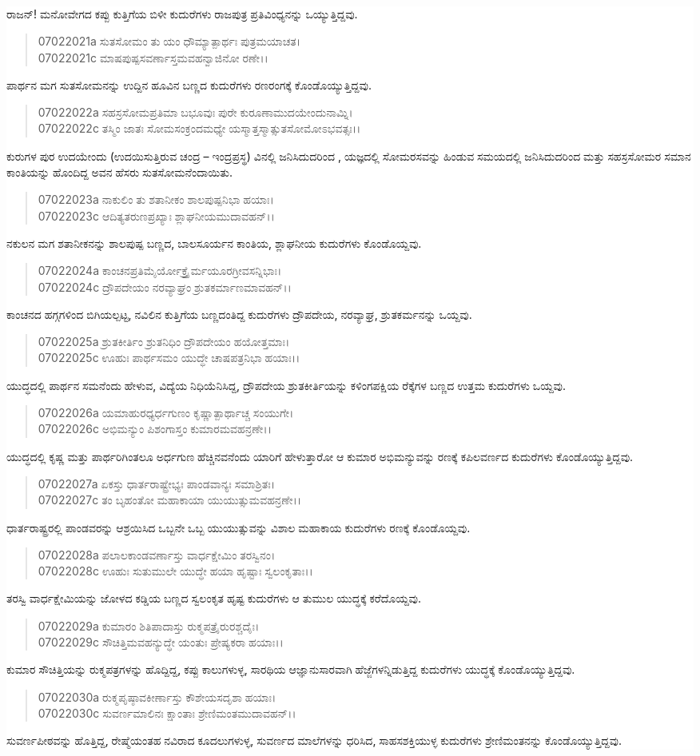 ರಾಜನ್! ಮನೋವೇಗದ ಕಪ್ಪು ಕುತ್ತಿಗೆಯ ಬಿಳೀ ಕುದುರೆಗಳು ರಾಜಪುತ್ರ ಪ್ರತಿವಿಂಧ್ಯನನ್ನು ಒಯ್ಯುತ್ತಿದ್ದವು.

> 07022021a ಸುತಸೋಮಂ ತು ಯಂ ಧೌಮ್ಯಾತ್ಪಾರ್ಥಃ ಪುತ್ರಮಯಾಚತ।   
07022021c ಮಾಷಪುಷ್ಪಸವರ್ಣಾಸ್ತಮವಹನ್ವಾಜಿನೋ ರಣೇ।।

ಪಾರ್ಥನ ಮಗ ಸುತಸೋಮನನ್ನು ಉದ್ದಿನ ಹೂವಿನ ಬಣ್ಣದ ಕುದುರೆಗಳು ರಣರಂಗಕ್ಕೆ ಕೊಂಡೊಯ್ಯುತ್ತಿದ್ದವು.

> 07022022a ಸಹಸ್ರಸೋಮಪ್ರತಿಮಾ ಬಭೂವುಃ
	ಪುರೇ ಕುರೂಣಾಮುದಯೇಂದುನಾಮ್ನಿ।  
> 07022022c ತಸ್ಮಿಂ ಜಾತಃ ಸೋಮಸಂಕ್ರಂದಮಧ್ಯೇ
	ಯಸ್ಮಾತ್ತಸ್ಮಾತ್ಸುತಸೋಮೋಽಭವತ್ಸಃ।।   

ಕುರುಗಳ ಪುರ ಉದಯೇಂದು (ಉದಯಿಸುತ್ತಿರುವ ಚಂದ್ರ – ಇಂದ್ರಪ್ರಸ್ಥ) ವಿನಲ್ಲಿ ಜನಿಸಿದುದರಿಂದ , ಯಜ್ಞದಲ್ಲಿ ಸೋಮರಸವನ್ನು ಹಿಂಡುವ ಸಮಯದಲ್ಲಿ ಜನಿಸಿದುದರಿಂದ ಮತ್ತು ಸಹಸ್ರಸೋಮರ ಸಮಾನ ಕಾಂತಿಯನ್ನು ಹೊಂದಿದ್ದ ಅವನ ಹೆಸರು ಸುತಸೋಮನೆಂದಾಯಿತು.

> 07022023a ನಾಕುಲಿಂ ತು ಶತಾನೀಕಂ ಶಾಲಪುಷ್ಪನಿಭಾ ಹಯಾಃ।   
07022023c ಆದಿತ್ಯತರುಣಪ್ರಖ್ಯಾಃ ಶ್ಲಾಘನೀಯಮುದಾವಹನ್।।

ನಕುಲನ ಮಗ ಶತಾನೀಕನನ್ನು ಶಾಲಪುಷ್ಪ ಬಣ್ಣದ, ಬಾಲಸೂರ್ಯನ ಕಾಂತಿಯ, ಶ್ಲಾಘನೀಯ ಕುದುರೆಗಳು ಕೊಂಡೊಯ್ದವು.

> 07022024a ಕಾಂಚನಪ್ರತಿಮೈರ್ಯೋಕ್ತ್ರೈರ್ಮಯೂರಗ್ರೀವಸನ್ನಿಭಾಃ।   
07022024c ದ್ರೌಪದೇಯಂ ನರವ್ಯಾಘ್ರಂ ಶ್ರುತಕರ್ಮಾಣಮಾವಹನ್।।

ಕಾಂಚನದ ಹಗ್ಗಗಳಿಂದ ಬಿಗಿಯಲ್ಪಟ್ಟ, ನವಿಲಿನ ಕುತ್ತಿಗೆಯ ಬಣ್ಣದಂತಿದ್ದ ಕುದುರೆಗಳು ದ್ರೌಪದೇಯ, ನರವ್ಯಾಘ್ರ, ಶ್ರುತಕರ್ಮನನ್ನು ಒಯ್ದವು.

> 07022025a ಶ್ರುತಕೀರ್ತಿಂ ಶ್ರುತನಿಧಿಂ ದ್ರೌಪದೇಯಂ ಹಯೋತ್ತಮಾಃ।   
07022025c ಊಹುಃ ಪಾರ್ಥಸಮಂ ಯುದ್ಧೇ ಚಾಷಪತ್ರನಿಭಾ ಹಯಾಃ।।

ಯುದ್ಧದಲ್ಲಿ ಪಾರ್ಥನ ಸಮನೆಂದು ಹೇಳುವ, ವಿದ್ಯೆಯ ನಿಧಿಯೆನಿಸಿದ್ದ, ದ್ರೌಪದೇಯ ಶ್ರುತಕೀರ್ತಿಯನ್ನು ಕಳಿಂಗಪಕ್ಷಿಯ ರೆಕ್ಕೆಗಳ ಬಣ್ಣದ ಉತ್ತಮ ಕುದುರೆಗಳು ಒಯ್ದವು.

> 07022026a ಯಮಾಹುರಧ್ಯರ್ಧಗುಣಂ ಕೃಷ್ಣಾತ್ಪಾರ್ಥಾಚ್ಚ ಸಂಯುಗೇ।   
07022026c ಅಭಿಮನ್ಯುಂ ಪಿಶಂಗಾಸ್ತಂ ಕುಮಾರಮವಹನ್ರಣೇ।।

ಯುದ್ಧದಲ್ಲಿ ಕೃಷ್ಣ ಮತ್ತು ಪಾರ್ಥರಿಗಿಂತಲೂ ಅರ್ಧಗುಣ ಹೆಚ್ಚಿನವನೆಂದು ಯಾರಿಗೆ ಹೇಳುತ್ತಾರೋ ಆ ಕುಮಾರ ಅಭಿಮನ್ಯುವನ್ನು ರಣಕ್ಕೆ ಕಪಿಲವರ್ಣದ ಕುದುರೆಗಳು ಕೊಂಡೊಯ್ಯುತ್ತಿದ್ದವು.

> 07022027a ಏಕಸ್ತು ಧಾರ್ತರಾಷ್ಟ್ರೇಭ್ಯಃ ಪಾಂಡವಾನ್ಯಃ ಸಮಾಶ್ರಿತಃ।   
07022027c ತಂ ಬೃಹಂತೋ ಮಹಾಕಾಯಾ ಯುಯುತ್ಸುಮವಹನ್ರಣೇ।।

ಧಾರ್ತರಾಷ್ಟ್ರರಲ್ಲಿ ಪಾಂಡವರನ್ನು ಆಶ್ರಯಿಸಿದ ಒಬ್ಬನೇ ಒಬ್ಬ ಯುಯುತ್ಸುವನ್ನು ವಿಶಾಲ ಮಹಾಕಾಯ ಕುದುರೆಗಳು ರಣಕ್ಕೆ ಕೊಂಡೊಯ್ದವು.

> 07022028a ಪಲಾಲಕಾಂಡವರ್ಣಾಸ್ತು ವಾರ್ಧಕ್ಷೇಮಿಂ ತರಸ್ವಿನಂ।   
07022028c ಊಹುಃ ಸುತುಮುಲೇ ಯುದ್ಧೇ ಹಯಾ ಹೃಷ್ಟಾಃ ಸ್ವಲಂಕೃತಾಃ।।

ತರಸ್ವಿ ವಾರ್ಧಕ್ಷೇಮಿಯನ್ನು ಜೋಳದ ಕಡ್ಡಿಯ ಬಣ್ಣದ ಸ್ವಲಂಕೃತ ಹೃಷ್ಟ ಕುದುರೆಗಳು ಆ ತುಮುಲ ಯುದ್ಧಕ್ಕೆ ಕರೆದೊಯ್ದವು.

> 07022029a ಕುಮಾರಂ ಶಿತಿಪಾದಾಸ್ತು ರುಕ್ಮಪತ್ರೈರುರಶ್ಚದೈಃ।   
07022029c ಸೌಚಿತ್ತಿಮವಹನ್ಯುದ್ಧೇ ಯಂತುಃ ಪ್ರೇಷ್ಯಕರಾ ಹಯಾಃ।।

ಕುಮಾರ ಸೌಚಿತ್ತಿಯನ್ನು ರುಕ್ಮಪತ್ರಗಳನ್ನು ಹೊದ್ದಿದ್ದ, ಕಪ್ಪು ಕಾಲುಗಳುಳ್ಳ, ಸಾರಥಿಯ ಆಜ್ಞಾನುಸಾರವಾಗಿ ಹೆಜ್ಜೆಗಳನ್ನಿಡುತ್ತಿದ್ದ ಕುದುರೆಗಳು ಯುದ್ಧಕ್ಕೆ ಕೊಂಡೊಯ್ಯುತ್ತಿದ್ದವು.

> 07022030a ರುಕ್ಮಪೃಷ್ಠಾವಕೀರ್ಣಾಸ್ತು ಕೌಶೇಯಸದೃಶಾ ಹಯಾಃ।   
07022030c ಸುವರ್ಣಮಾಲಿನಃ ಕ್ಷಾಂತಾಃ ಶ್ರೇಣಿಮಂತಮುದಾವಹನ್।।

ಸುವರ್ಣಪೀಠವನ್ನು ಹೊತ್ತಿದ್ದ, ರೇಷ್ಮೆಯಂತಹ ನವಿರಾದ ಕೂದಲುಗಳುಳ್ಳ, ಸುವರ್ಣದ ಮಾಲೆಗಳನ್ನು ಧರಿಸಿದ, ಸಾಹಸಶಕ್ತಿಯುಳ್ಳ ಕುದುರೆಗಳು ಶ್ರೇಣಿಮಂತನನ್ನು ಕೊಂಡೊಯ್ಯುತ್ತಿದ್ದವು.

